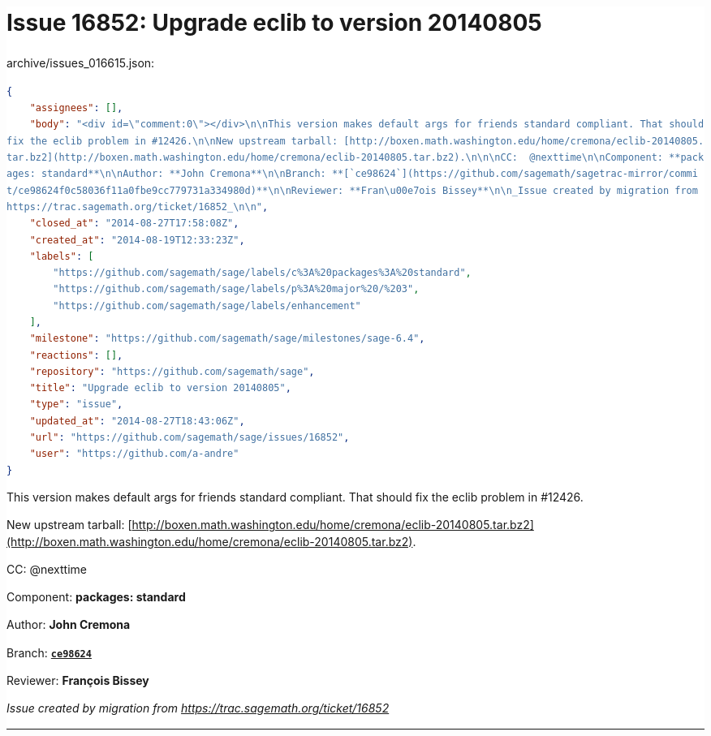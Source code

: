 # Issue 16852: Upgrade eclib to version 20140805

archive/issues_016615.json:
```json
{
    "assignees": [],
    "body": "<div id=\"comment:0\"></div>\n\nThis version makes default args for friends standard compliant. That should fix the eclib problem in #12426.\n\nNew upstream tarball: [http://boxen.math.washington.edu/home/cremona/eclib-20140805.tar.bz2](http://boxen.math.washington.edu/home/cremona/eclib-20140805.tar.bz2).\n\n\nCC:  @nexttime\n\nComponent: **packages: standard**\n\nAuthor: **John Cremona**\n\nBranch: **[`ce98624`](https://github.com/sagemath/sagetrac-mirror/commit/ce98624f0c58036f11a0fbe9cc779731a334980d)**\n\nReviewer: **Fran\u00e7ois Bissey**\n\n_Issue created by migration from https://trac.sagemath.org/ticket/16852_\n\n",
    "closed_at": "2014-08-27T17:58:08Z",
    "created_at": "2014-08-19T12:33:23Z",
    "labels": [
        "https://github.com/sagemath/sage/labels/c%3A%20packages%3A%20standard",
        "https://github.com/sagemath/sage/labels/p%3A%20major%20/%203",
        "https://github.com/sagemath/sage/labels/enhancement"
    ],
    "milestone": "https://github.com/sagemath/sage/milestones/sage-6.4",
    "reactions": [],
    "repository": "https://github.com/sagemath/sage",
    "title": "Upgrade eclib to version 20140805",
    "type": "issue",
    "updated_at": "2014-08-27T18:43:06Z",
    "url": "https://github.com/sagemath/sage/issues/16852",
    "user": "https://github.com/a-andre"
}
```
<div id="comment:0"></div>

This version makes default args for friends standard compliant. That should fix the eclib problem in #12426.

New upstream tarball: [http://boxen.math.washington.edu/home/cremona/eclib-20140805.tar.bz2](http://boxen.math.washington.edu/home/cremona/eclib-20140805.tar.bz2).


CC:  @nexttime

Component: **packages: standard**

Author: **John Cremona**

Branch: **[`ce98624`](https://github.com/sagemath/sagetrac-mirror/commit/ce98624f0c58036f11a0fbe9cc779731a334980d)**

Reviewer: **François Bissey**

_Issue created by migration from https://trac.sagemath.org/ticket/16852_





---
